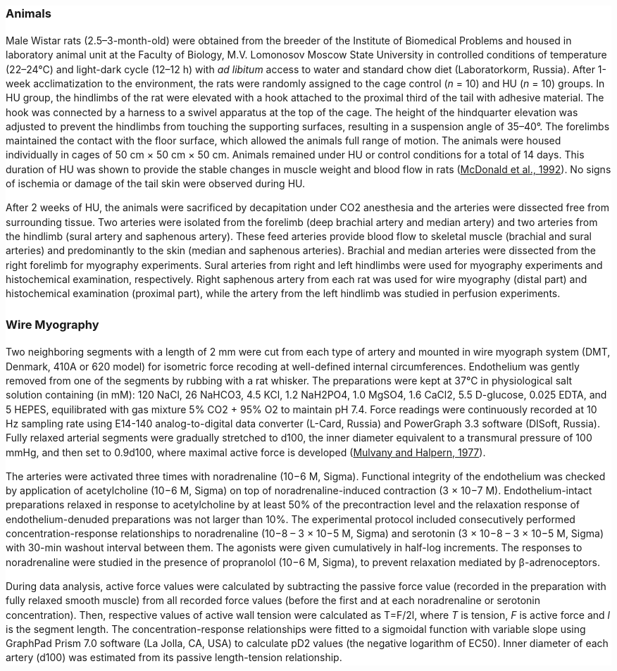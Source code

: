 ### Animals

Male Wistar rats (2.5–3-month-old) were obtained from the breeder of the Institute of Biomedical Problems and housed in laboratory animal unit at the Faculty of Biology, M.V. Lomonosov Moscow State University in controlled conditions of temperature (22–24°C) and light-dark cycle (12–12 h) with *ad libitum* access to water and standard chow diet (Laboratorkorm, Russia). After 1-week acclimatization to the environment, the rats were randomly assigned to the cage control (*n* = 10) and HU (*n* = 10) groups. In HU group, the hindlimbs of the rat were elevated with a hook attached to the proximal third of the tail with adhesive material. The hook was connected by a harness to a swivel apparatus at the top of the cage. The height of the hindquarter elevation was adjusted to prevent the hindlimbs from touching the supporting surfaces, resulting in a suspension angle of 35–40°. The forelimbs maintained the contact with the floor surface, which allowed the animals full range of motion. The animals were housed individually in cages of 50 cm × 50 cm × 50 cm. Animals remained under HU or control conditions for a total of 14 days. This duration of HU was shown to provide the stable changes in muscle weight and blood flow in rats ([McDonald et al., 1992](#ref25)). No signs of ischemia or damage of the tail skin were observed during HU.

After 2 weeks of HU, the animals were sacrificed by decapitation under CO2 anesthesia and the arteries were dissected free from surrounding tissue. Two arteries were isolated from the forelimb (deep brachial artery and median artery) and two arteries from the hindlimb (sural artery and saphenous artery). These feed arteries provide blood flow to skeletal muscle (brachial and sural arteries) and predominantly to the skin (median and saphenous arteries). Brachial and median arteries were dissected from the right forelimb for myography experiments. Sural arteries from right and left hindlimbs were used for myography experiments and histochemical examination, respectively. Right saphenous artery from each rat was used for wire myography (distal part) and histochemical examination (proximal part), while the artery from the left hindlimb was studied in perfusion experiments.

### Wire Myography

Two neighboring segments with a length of 2 mm were cut from each type of artery and mounted in wire myograph system (DMT, Denmark, 410A or 620 model) for isometric force recoding at well-defined internal circumferences. Endothelium was gently removed from one of the segments by rubbing with a rat whisker. The preparations were kept at 37°C in physiological salt solution containing (in mM): 120 NaCl, 26 NaHCO3, 4.5 KCl, 1.2 NaH2PO4, 1.0 MgSO4, 1.6 CaCl2, 5.5 D-glucose, 0.025 EDTA, and 5 HEPES, equilibrated with gas mixture 5% CO2 + 95% O2 to maintain pH 7.4. Force readings were continuously recorded at 10 Hz sampling rate using E14-140 analog-to-digital data converter (L-Card, Russia) and PowerGraph 3.3 software (DISoft, Russia). Fully relaxed arterial segments were gradually stretched to d100, the inner diameter equivalent to a transmural pressure of 100 mmHg, and then set to 0.9d100, where maximal active force is developed ([Mulvany and Halpern, 1977](#ref27)).

The arteries were activated three times with noradrenaline (10−6 M, Sigma). Functional integrity of the endothelium was checked by application of acetylcholine (10−6 M, Sigma) on top of noradrenaline-induced contraction (3 × 10−7 M). Endothelium-intact preparations relaxed in response to acetylcholine by at least 50% of the precontraction level and the relaxation response of endothelium-denuded preparations was not larger than 10%. The experimental protocol included consecutively performed concentration-response relationships to noradrenaline (10−8 – 3 × 10−5 М, Sigma) and serotonin (3 × 10−8 – 3 × 10−5 М, Sigma) with 30-min washout interval between them. The agonists were given cumulatively in half-log increments. The responses to noradrenaline were studied in the presence of propranolol (10−6 M, Sigma), to prevent relaxation mediated by β-adrenoceptors.

During data analysis, active force values were calculated by subtracting the passive force value (recorded in the preparation with fully relaxed smooth muscle) from all recorded force values (before the first and at each noradrenaline or serotonin concentration). Then, respective values of active wall tension were calculated as T=F/2l, where *T* is tension, *F* is active force and *l* is the segment length. The concentration-response relationships were fitted to a sigmoidal function with variable slope using GraphPad Prism 7.0 software (La Jolla, CA, USA) to calculate pD2 values (the negative logarithm of EC50). Inner diameter of each artery (d100) was estimated from its passive length-tension relationship.
